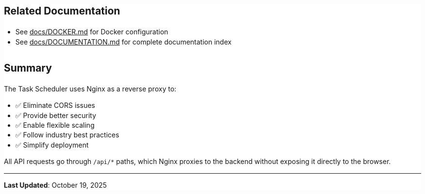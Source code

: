 ## Related Documentation

- See [docs/DOCKER.md](./DOCKER.md) for Docker configuration
- See [docs/DOCUMENTATION.md](./DOCUMENTATION.md) for complete documentation index

## Summary

The Task Scheduler uses Nginx as a reverse proxy to:
- ✅ Eliminate CORS issues
- ✅ Provide better security
- ✅ Enable flexible scaling
- ✅ Follow industry best practices
- ✅ Simplify deployment

All API requests go through `/api/*` paths, which Nginx proxies to the backend without exposing it directly to the browser.

---

**Last Updated**: October 19, 2025

